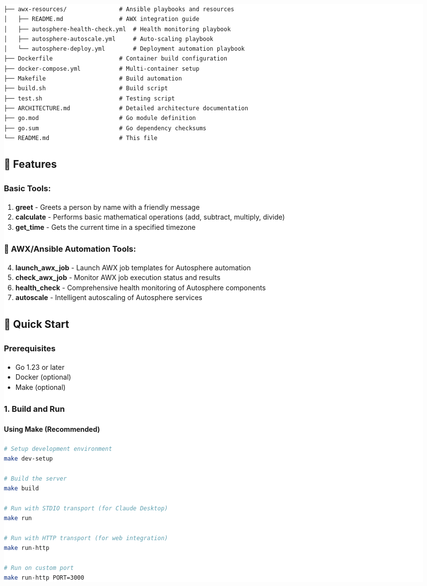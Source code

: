 ```
├── awx-resources/               # Ansible playbooks and resources
│   ├── README.md                # AWX integration guide
│   ├── autosphere-health-check.yml  # Health monitoring playbook
│   ├── autosphere-autoscale.yml     # Auto-scaling playbook
│   └── autosphere-deploy.yml        # Deployment automation playbook
├── Dockerfile                   # Container build configuration
├── docker-compose.yml           # Multi-container setup
├── Makefile                     # Build automation
├── build.sh                     # Build script
├── test.sh                      # Testing script
├── ARCHITECTURE.md              # Detailed architecture documentation
├── go.mod                       # Go module definition
├── go.sum                       # Go dependency checksums
└── README.md                    # This file
```

## 🌟 **Features**

### **Basic Tools:**
1. **greet** - Greets a person by name with a friendly message
2. **calculate** - Performs basic mathematical operations (add, subtract, multiply, divide)
3. **get_time** - Gets the current time in a specified timezone

### **🤖 AWX/Ansible Automation Tools:**
4. **launch_awx_job** - Launch AWX job templates for Autosphere automation
5. **check_awx_job** - Monitor AWX job execution status and results
6. **health_check** - Comprehensive health monitoring of Autosphere components
7. **autoscale** - Intelligent autoscaling of Autosphere services

## 🚀 **Quick Start**

### **Prerequisites**
- Go 1.23 or later
- Docker (optional)
- Make (optional)

### **1. Build and Run**

#### Using Make (Recommended)
```bash
# Setup development environment
make dev-setup

# Build the server
make build

# Run with STDIO transport (for Claude Desktop)
make run

# Run with HTTP transport (for web integration)
make run-http

# Run on custom port
make run-http PORT=3000
```
